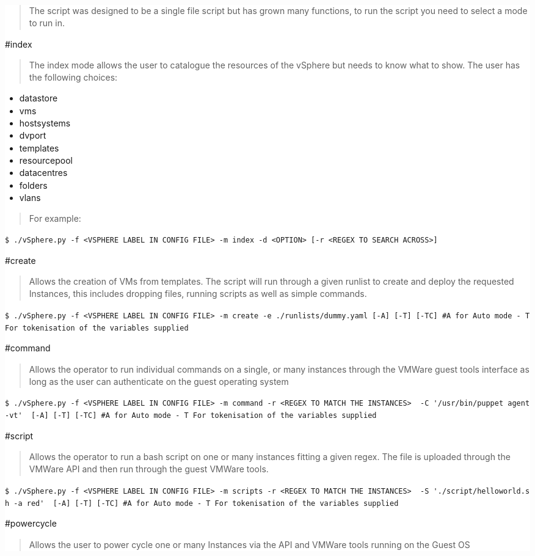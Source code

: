 > The script was designed to be a single file script but has grown many functions, to run the script you need to select a mode to run in.

#index

> The index mode allows the user to catalogue the resources of the vSphere but needs to know what to show. The user has the following choices:

- datastore
- vms
- hostsystems
- dvport
- templates
- resourcepool
- datacentres
- folders
- vlans

> For example:

```
$ ./vSphere.py -f <VSPHERE LABEL IN CONFIG FILE> -m index -d <OPTION> [-r <REGEX TO SEARCH ACROSS>]
```

#create

> Allows the creation of VMs from templates. The script will run through a given runlist to create and deploy the requested Instances, this includes dropping files, running scripts as well as simple commands.

```
$ ./vSphere.py -f <VSPHERE LABEL IN CONFIG FILE> -m create -e ./runlists/dummy.yaml [-A] [-T] [-TC] #A for Auto mode - T For tokenisation of the variables supplied
```

#command

> Allows the operator to run individual commands on a single, or many instances through the VMWare guest tools interface as long as the user can authenticate on the guest operating system

```
$ ./vSphere.py -f <VSPHERE LABEL IN CONFIG FILE> -m command -r <REGEX TO MATCH THE INSTANCES>  -C '/usr/bin/puppet agent -vt'  [-A] [-T] [-TC] #A for Auto mode - T For tokenisation of the variables supplied
```

#script

> Allows the operator to run a bash script on one or many instances fitting a given regex. The file is uploaded through the VMWare API and then run through the guest VMWare tools.

```
$ ./vSphere.py -f <VSPHERE LABEL IN CONFIG FILE> -m scripts -r <REGEX TO MATCH THE INSTANCES>  -S './script/helloworld.sh -a red'  [-A] [-T] [-TC] #A for Auto mode - T For tokenisation of the variables supplied
```

#powercycle

> Allows the user to power cycle one or many Instances via the API and VMWare tools running on the Guest OS
